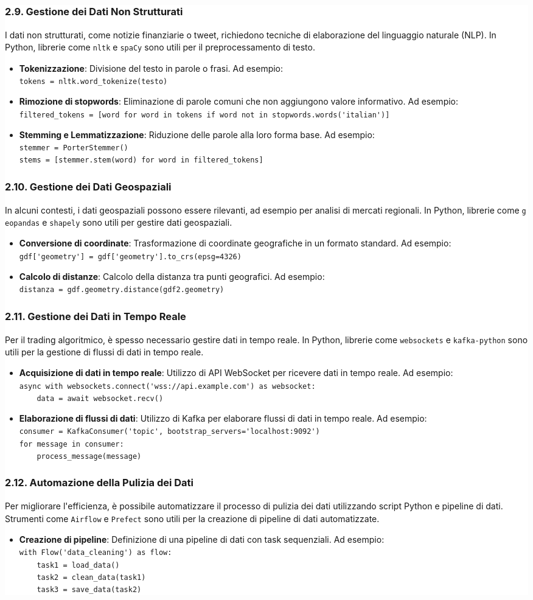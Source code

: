 ### 2.9. Gestione dei Dati Non Strutturati

I dati non strutturati, come notizie finanziarie o tweet, richiedono tecniche di elaborazione del linguaggio naturale (NLP). In Python, librerie come `nltk` e `spaCy` sono utili per il preprocessamento di testo.

- **Tokenizzazione**: Divisione del testo in parole o frasi. Ad esempio:  
  `tokens = nltk.word_tokenize(testo)`

- **Rimozione di stopwords**: Eliminazione di parole comuni che non aggiungono valore informativo. Ad esempio:  
  `filtered_tokens = [word for word in tokens if word not in stopwords.words('italian')]`

- **Stemming e Lemmatizzazione**: Riduzione delle parole alla loro forma base. Ad esempio:  
  `stemmer = PorterStemmer()`  
  `stems = [stemmer.stem(word) for word in filtered_tokens]`

### 2.10. Gestione dei Dati Geospaziali

In alcuni contesti, i dati geospaziali possono essere rilevanti, ad esempio per analisi di mercati regionali. In Python, librerie come `geopandas` e `shapely` sono utili per gestire dati geospaziali.

- **Conversione di coordinate**: Trasformazione di coordinate geografiche in un formato standard. Ad esempio:  
  `gdf['geometry'] = gdf['geometry'].to_crs(epsg=4326)`

- **Calcolo di distanze**: Calcolo della distanza tra punti geografici. Ad esempio:  
  `distanza = gdf.geometry.distance(gdf2.geometry)`

### 2.11. Gestione dei Dati in Tempo Reale

Per il trading algoritmico, è spesso necessario gestire dati in tempo reale. In Python, librerie come `websockets` e `kafka-python` sono utili per la gestione di flussi di dati in tempo reale.

- **Acquisizione di dati in tempo reale**: Utilizzo di API WebSocket per ricevere dati in tempo reale. Ad esempio:  
  `async with websockets.connect('wss://api.example.com') as websocket:`  
  `    data = await websocket.recv()`

- **Elaborazione di flussi di dati**: Utilizzo di Kafka per elaborare flussi di dati in tempo reale. Ad esempio:  
  `consumer = KafkaConsumer('topic', bootstrap_servers='localhost:9092')`  
  `for message in consumer:`  
  `    process_message(message)`

### 2.12. Automazione della Pulizia dei Dati

Per migliorare l'efficienza, è possibile automatizzare il processo di pulizia dei dati utilizzando script Python e pipeline di dati. Strumenti come `Airflow` e `Prefect` sono utili per la creazione di pipeline di dati automatizzate.

- **Creazione di pipeline**: Definizione di una pipeline di dati con task sequenziali. Ad esempio:  
  `with Flow('data_cleaning') as flow:`  
  `    task1 = load_data()`  
  `    task2 = clean_data(task1)`  
  `    task3 = save_data(task2)`

